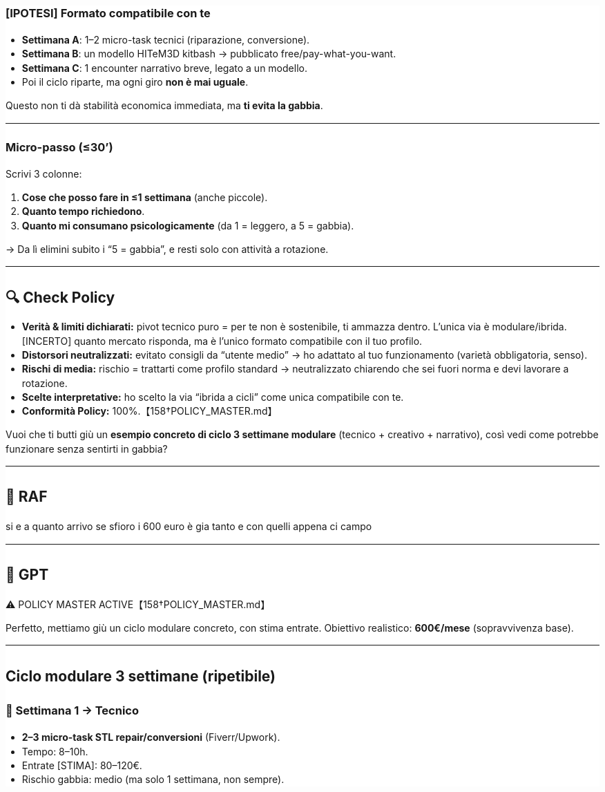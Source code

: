 
### [IPOTESI] Formato compatibile con te
- **Settimana A**: 1–2 micro-task tecnici (riparazione, conversione).  
- **Settimana B**: un modello HITeM3D kitbash → pubblicato free/pay-what-you-want.  
- **Settimana C**: 1 encounter narrativo breve, legato a un modello.  
- Poi il ciclo riparte, ma ogni giro **non è mai uguale**.  

Questo non ti dà stabilità economica immediata, ma **ti evita la gabbia**.  

---

### Micro-passo (≤30’)
Scrivi 3 colonne:  
1. **Cose che posso fare in ≤1 settimana** (anche piccole).  
2. **Quanto tempo richiedono**.  
3. **Quanto mi consumano psicologicamente** (da 1 = leggero, a 5 = gabbia).  

→ Da lì elimini subito i “5 = gabbia”, e resti solo con attività a rotazione.  

---

## 🔍 Check Policy
- **Verità & limiti dichiarati:** pivot tecnico puro = per te non è sostenibile, ti ammazza dentro. L’unica via è modulare/ibrida. [INCERTO] quanto mercato risponda, ma è l’unico formato compatibile con il tuo profilo.  
- **Distorsori neutralizzati:** evitato consigli da “utente medio” → ho adattato al tuo funzionamento (varietà obbligatoria, senso).  
- **Rischi di media:** rischio = trattarti come profilo standard → neutralizzato chiarendo che sei fuori norma e devi lavorare a rotazione.  
- **Scelte interpretative:** ho scelto la via “ibrida a cicli” come unica compatibile con te.  
- **Conformità Policy:** 100%.【158†POLICY_MASTER.md】

Vuoi che ti butti giù un **esempio concreto di ciclo 3 settimane modulare** (tecnico + creativo + narrativo), così vedi come potrebbe funzionare senza sentirti in gabbia?

---

## 👤 **RAF**

si e a quanto arrivo se sfioro i 600 euro è gia tanto e con quelli appena ci campo

---

## 🤖 **GPT**

⚠️ POLICY MASTER ACTIVE【158†POLICY_MASTER.md】

Perfetto, mettiamo giù un ciclo modulare concreto, con stima entrate. Obiettivo realistico: **600€/mese** (sopravvivenza base).  

---

## Ciclo modulare 3 settimane (ripetibile)
### 🔹 Settimana 1 → Tecnico
- **2–3 micro-task STL repair/conversioni** (Fiverr/Upwork).  
- Tempo: 8–10h.  
- Entrate [STIMA]: 80–120€.  
- Rischio gabbia: medio (ma solo 1 settimana, non sempre).
